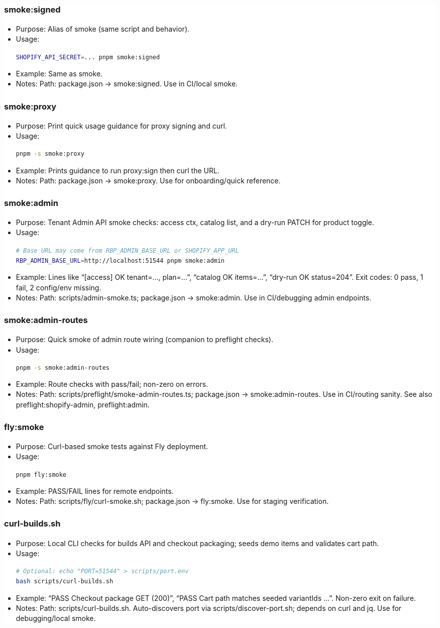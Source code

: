 ### smoke:signed
- Purpose: Alias of smoke (same script and behavior).
- Usage:
  ```zsh
  SHOPIFY_API_SECRET=... pnpm smoke:signed
  ```
- Example: Same as smoke.
- Notes: Path: package.json → smoke:signed. Use in CI/local smoke.

### smoke:proxy
- Purpose: Print quick usage guidance for proxy signing and curl.
- Usage:
  ```zsh
  pnpm -s smoke:proxy
  ```
- Example: Prints guidance to run proxy:sign then curl the URL.
- Notes: Path: package.json → smoke:proxy. Use for onboarding/quick reference.

### smoke:admin
- Purpose: Tenant Admin API smoke checks: access ctx, catalog list, and a dry-run PATCH for product toggle.
- Usage:
  ```zsh
  # Base URL may come from RBP_ADMIN_BASE_URL or SHOPIFY_APP_URL
  RBP_ADMIN_BASE_URL=http://localhost:51544 pnpm smoke:admin
  ```
- Example: Lines like “[access] OK tenant=..., plan=...”, “catalog OK items=...”, “dry-run OK status=204”. Exit codes: 0 pass, 1 fail, 2 config/env missing.
- Notes: Path: scripts/admin-smoke.ts; package.json → smoke:admin. Use in CI/debugging admin endpoints.

### smoke:admin-routes
- Purpose: Quick smoke of admin route wiring (companion to preflight checks).
- Usage:
  ```zsh
  pnpm -s smoke:admin-routes
  ```
- Example: Route checks with pass/fail; non-zero on errors.
- Notes: Path: scripts/preflight/smoke-admin-routes.ts; package.json → smoke:admin-routes. Use in CI/routing sanity. See also preflight:shopify-admin, preflight:admin.

### fly:smoke
- Purpose: Curl-based smoke tests against Fly deployment.
- Usage:
  ```zsh
  pnpm fly:smoke
  ```
- Example: PASS/FAIL lines for remote endpoints.
- Notes: Path: scripts/fly/curl-smoke.sh; package.json → fly:smoke. Use for staging verification.

### curl-builds.sh
- Purpose: Local CLI checks for builds API and checkout packaging; seeds demo items and validates cart path.
- Usage:
  ```zsh
  # Optional: echo "PORT=51544" > scripts/port.env
  bash scripts/curl-builds.sh
  ```
- Example: “PASS Checkout package GET (200)”, “PASS Cart path matches seeded variantIds ...”. Non-zero exit on failure.
- Notes: Path: scripts/curl-builds.sh. Auto-discovers port via scripts/discover-port.sh; depends on curl and jq. Use for debugging/local smoke.
